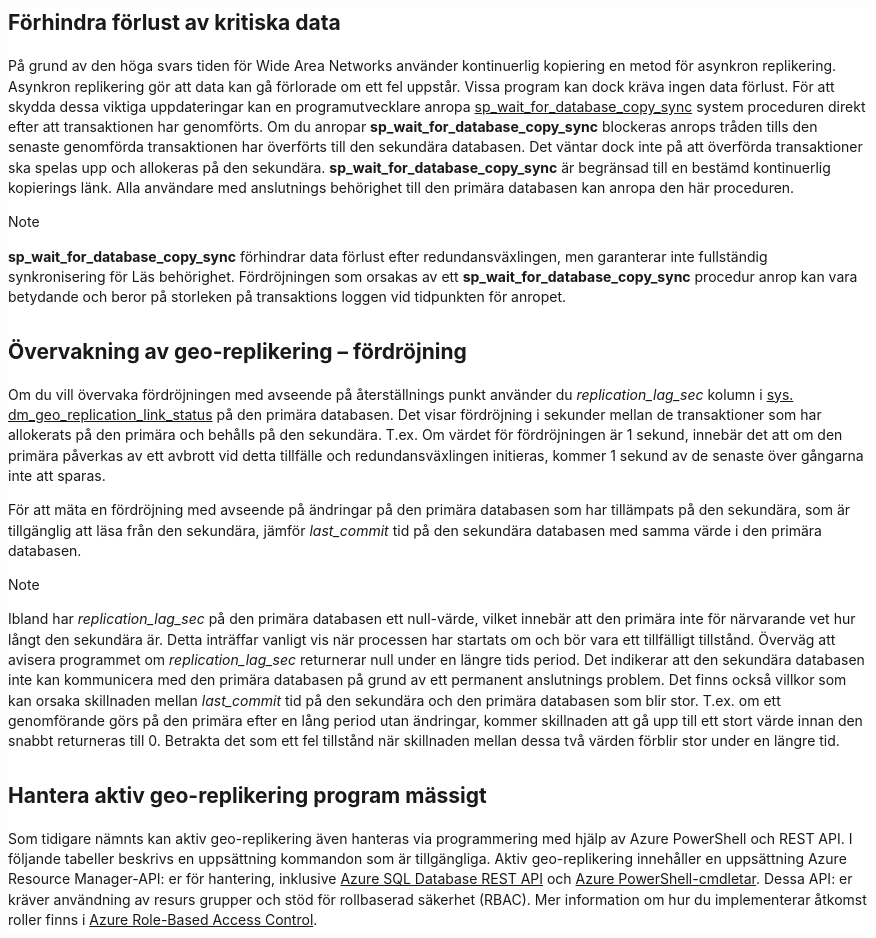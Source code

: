 ## <a name="preventing-the-loss-of-critical-data"></a>Förhindra förlust av kritiska data

På grund av den höga svars tiden för Wide Area Networks använder kontinuerlig kopiering en metod för asynkron replikering. Asynkron replikering gör att data kan gå förlorade om ett fel uppstår. Vissa program kan dock kräva ingen data förlust. För att skydda dessa viktiga uppdateringar kan en programutvecklare anropa [sp_wait_for_database_copy_sync](/sql/relational-databases/system-stored-procedures/active-geo-replication-sp-wait-for-database-copy-sync) system proceduren direkt efter att transaktionen har genomförts. Om du anropar **sp_wait_for_database_copy_sync** blockeras anrops tråden tills den senaste genomförda transaktionen har överförts till den sekundära databasen. Det väntar dock inte på att överförda transaktioner ska spelas upp och allokeras på den sekundära. **sp_wait_for_database_copy_sync** är begränsad till en bestämd kontinuerlig kopierings länk. Alla användare med anslutnings behörighet till den primära databasen kan anropa den här proceduren.

> [!NOTE]
> **sp_wait_for_database_copy_sync** förhindrar data förlust efter redundansväxlingen, men garanterar inte fullständig synkronisering för Läs behörighet. Fördröjningen som orsakas av ett **sp_wait_for_database_copy_sync** procedur anrop kan vara betydande och beror på storleken på transaktions loggen vid tidpunkten för anropet.

## <a name="monitoring-geo-replication-lag"></a>Övervakning av geo-replikering – fördröjning

Om du vill övervaka fördröjningen med avseende på återställnings punkt använder du *replication_lag_sec* kolumn i [sys. dm_geo_replication_link_status](/sql/relational-databases/system-dynamic-management-views/sys-dm-geo-replication-link-status-azure-sql-database) på den primära databasen. Det visar fördröjning i sekunder mellan de transaktioner som har allokerats på den primära och behålls på den sekundära. T.ex. Om värdet för fördröjningen är 1 sekund, innebär det att om den primära påverkas av ett avbrott vid detta tillfälle och redundansväxlingen initieras, kommer 1 sekund av de senaste över gångarna inte att sparas. 

För att mäta en fördröjning med avseende på ändringar på den primära databasen som har tillämpats på den sekundära, som är tillgänglig att läsa från den sekundära, jämför *last_commit* tid på den sekundära databasen med samma värde i den primära databasen.

> [!NOTE]
> Ibland har *replication_lag_sec* på den primära databasen ett null-värde, vilket innebär att den primära inte för närvarande vet hur långt den sekundära är.   Detta inträffar vanligt vis när processen har startats om och bör vara ett tillfälligt tillstånd. Överväg att avisera programmet om *replication_lag_sec* returnerar null under en längre tids period. Det indikerar att den sekundära databasen inte kan kommunicera med den primära databasen på grund av ett permanent anslutnings problem. Det finns också villkor som kan orsaka skillnaden mellan *last_commit* tid på den sekundära och den primära databasen som blir stor. T.ex. om ett genomförande görs på den primära efter en lång period utan ändringar, kommer skillnaden att gå upp till ett stort värde innan den snabbt returneras till 0. Betrakta det som ett fel tillstånd när skillnaden mellan dessa två värden förblir stor under en längre tid.


## <a name="programmatically-managing-active-geo-replication"></a>Hantera aktiv geo-replikering program mässigt

Som tidigare nämnts kan aktiv geo-replikering även hanteras via programmering med hjälp av Azure PowerShell och REST API. I följande tabeller beskrivs en uppsättning kommandon som är tillgängliga. Aktiv geo-replikering innehåller en uppsättning Azure Resource Manager-API: er för hantering, inklusive [Azure SQL Database REST API](https://docs.microsoft.com/rest/api/sql/) och [Azure PowerShell-cmdletar](https://docs.microsoft.com/powershell/azure/overview). Dessa API: er kräver användning av resurs grupper och stöd för rollbaserad säkerhet (RBAC). Mer information om hur du implementerar åtkomst roller finns i [Azure Role-Based Access Control](../role-based-access-control/overview.md).

